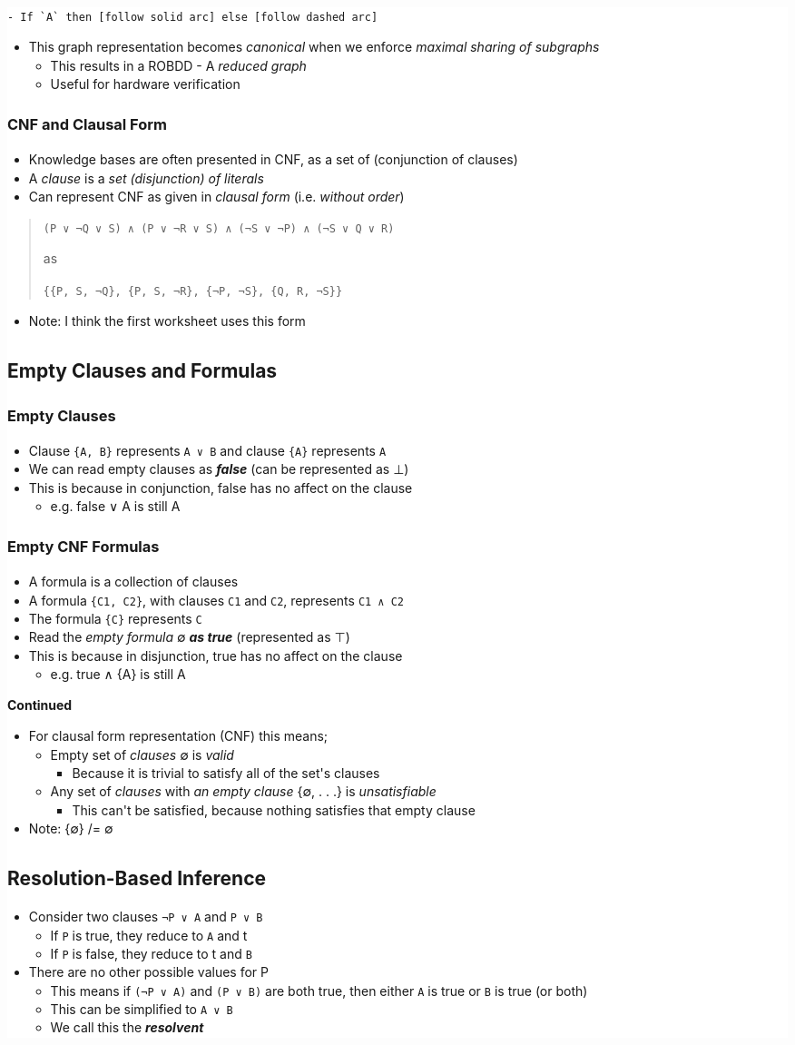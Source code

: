 	- If `A` then [follow solid arc] else [follow dashed arc]
- This graph representation becomes *canonical* when we enforce *maximal sharing of subgraphs*
	- This results in a ROBDD - A *reduced graph*
	- Useful for hardware verification

### CNF and Clausal Form
- Knowledge bases are often presented in CNF, as a set of (conjunction of clauses)
- A *clause* is a *set (disjunction) of literals*
- Can represent CNF as given in *clausal form* (i.e. *without order*)
> `(P ∨ ¬Q ∨ S) ∧ (P ∨ ¬R ∨ S) ∧ (¬S ∨ ¬P) ∧ (¬S ∨ Q ∨ R)`
>
> as
>
> `{{P, S, ¬Q}, {P, S, ¬R}, {¬P, ¬S}, {Q, R, ¬S}}`
- Note: I think the first worksheet uses this form

## Empty Clauses and Formulas

### Empty Clauses
- Clause `{A, B}` represents `A ∨ B` and clause `{A}` represents `A`
- We can read empty clauses as ***false*** (can be represented as ⊥)
- This is because in conjunction, false has no affect on the clause
	- e.g. false ∨ A is still A

### Empty CNF Formulas
- A formula is a collection of clauses
- A formula `{C1, C2}`, with clauses `C1` and `C2`, represents `C1 ∧ C2`
- The formula `{C}` represents `C`
- Read the *empty formula* ∅ ***as true*** (represented as ⊤)
- This is because in disjunction, true has no affect on the clause
	- e.g. true ∧ {A} is still A

**Continued**
- For clausal form representation (CNF) this means;
	- Empty set of *clauses* ∅ is *valid*
		- Because it is trivial to satisfy all of the set's clauses
	- Any set of *clauses* with *an empty clause*  {∅, . . .} is *unsatisfiable*
		- This can't be satisfied, because nothing satisfies that empty clause
- Note: {∅} /= ∅

## Resolution-Based Inference
- Consider two clauses `¬P ∨ A` and `P ∨ B`
	- If `P` is true, they reduce to `A` and t
	- If `P` is false, they reduce to t and `B`
- There are no other possible values for P
	- This means if `(¬P ∨ A)` and `(P ∨ B)` are both true, then either `A` is true or `B` is true (or both)
	- This can be simplified to `A ∨ B`
	- We call this the ***resolvent***